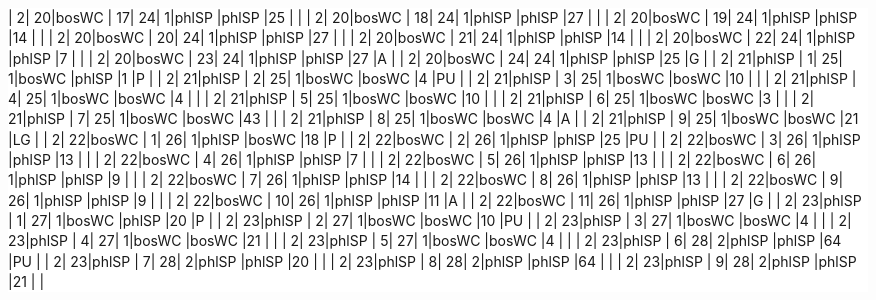 |      2|    20|bosWC     |    17|       24|        1|phlSP     |phlSP   |25      |        |
|      2|    20|bosWC     |    18|       24|        1|phlSP     |phlSP   |27      |        |
|      2|    20|bosWC     |    19|       24|        1|phlSP     |phlSP   |14      |        |
|      2|    20|bosWC     |    20|       24|        1|phlSP     |phlSP   |27      |        |
|      2|    20|bosWC     |    21|       24|        1|phlSP     |phlSP   |14      |        |
|      2|    20|bosWC     |    22|       24|        1|phlSP     |phlSP   |7       |        |
|      2|    20|bosWC     |    23|       24|        1|phlSP     |phlSP   |27      |A       |
|      2|    20|bosWC     |    24|       24|        1|phlSP     |phlSP   |25      |G       |
|      2|    21|phlSP     |     1|       25|        1|bosWC     |phlSP   |1       |P       |
|      2|    21|phlSP     |     2|       25|        1|bosWC     |bosWC   |4       |PU      |
|      2|    21|phlSP     |     3|       25|        1|bosWC     |bosWC   |10      |        |
|      2|    21|phlSP     |     4|       25|        1|bosWC     |bosWC   |4       |        |
|      2|    21|phlSP     |     5|       25|        1|bosWC     |bosWC   |10      |        |
|      2|    21|phlSP     |     6|       25|        1|bosWC     |bosWC   |3       |        |
|      2|    21|phlSP     |     7|       25|        1|bosWC     |bosWC   |43      |        |
|      2|    21|phlSP     |     8|       25|        1|bosWC     |bosWC   |4       |A       |
|      2|    21|phlSP     |     9|       25|        1|bosWC     |bosWC   |21      |LG      |
|      2|    22|bosWC     |     1|       26|        1|phlSP     |bosWC   |18      |P       |
|      2|    22|bosWC     |     2|       26|        1|phlSP     |phlSP   |25      |PU      |
|      2|    22|bosWC     |     3|       26|        1|phlSP     |phlSP   |13      |        |
|      2|    22|bosWC     |     4|       26|        1|phlSP     |phlSP   |7       |        |
|      2|    22|bosWC     |     5|       26|        1|phlSP     |phlSP   |13      |        |
|      2|    22|bosWC     |     6|       26|        1|phlSP     |phlSP   |9       |        |
|      2|    22|bosWC     |     7|       26|        1|phlSP     |phlSP   |14      |        |
|      2|    22|bosWC     |     8|       26|        1|phlSP     |phlSP   |13      |        |
|      2|    22|bosWC     |     9|       26|        1|phlSP     |phlSP   |9       |        |
|      2|    22|bosWC     |    10|       26|        1|phlSP     |phlSP   |11      |A       |
|      2|    22|bosWC     |    11|       26|        1|phlSP     |phlSP   |27      |G       |
|      2|    23|phlSP     |     1|       27|        1|bosWC     |phlSP   |20      |P       |
|      2|    23|phlSP     |     2|       27|        1|bosWC     |bosWC   |10      |PU      |
|      2|    23|phlSP     |     3|       27|        1|bosWC     |bosWC   |4       |        |
|      2|    23|phlSP     |     4|       27|        1|bosWC     |bosWC   |21      |        |
|      2|    23|phlSP     |     5|       27|        1|bosWC     |bosWC   |4       |        |
|      2|    23|phlSP     |     6|       28|        2|phlSP     |phlSP   |64      |PU      |
|      2|    23|phlSP     |     7|       28|        2|phlSP     |phlSP   |20      |        |
|      2|    23|phlSP     |     8|       28|        2|phlSP     |phlSP   |64      |        |
|      2|    23|phlSP     |     9|       28|        2|phlSP     |phlSP   |21      |        |